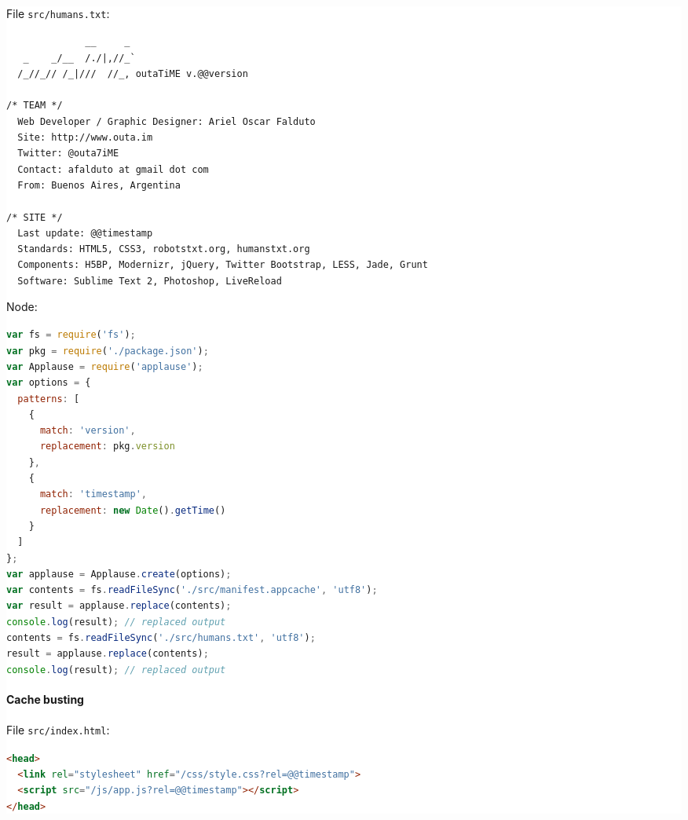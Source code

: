 
File `src/humans.txt`:

```
              __     _
   _    _/__  /./|,//_`
  /_//_// /_|///  //_, outaTiME v.@@version

/* TEAM */
  Web Developer / Graphic Designer: Ariel Oscar Falduto
  Site: http://www.outa.im
  Twitter: @outa7iME
  Contact: afalduto at gmail dot com
  From: Buenos Aires, Argentina

/* SITE */
  Last update: @@timestamp
  Standards: HTML5, CSS3, robotstxt.org, humanstxt.org
  Components: H5BP, Modernizr, jQuery, Twitter Bootstrap, LESS, Jade, Grunt
  Software: Sublime Text 2, Photoshop, LiveReload

```

Node:

```js
var fs = require('fs');
var pkg = require('./package.json');
var Applause = require('applause');
var options = {
  patterns: [
    {
      match: 'version',
      replacement: pkg.version
    },
    {
      match: 'timestamp',
      replacement: new Date().getTime()
    }
  ]
};
var applause = Applause.create(options);
var contents = fs.readFileSync('./src/manifest.appcache', 'utf8');
var result = applause.replace(contents);
console.log(result); // replaced output
contents = fs.readFileSync('./src/humans.txt', 'utf8');
result = applause.replace(contents);
console.log(result); // replaced output
```

#### Cache busting

File `src/index.html`:

```html
<head>
  <link rel="stylesheet" href="/css/style.css?rel=@@timestamp">
  <script src="/js/app.js?rel=@@timestamp"></script>
</head>
```
